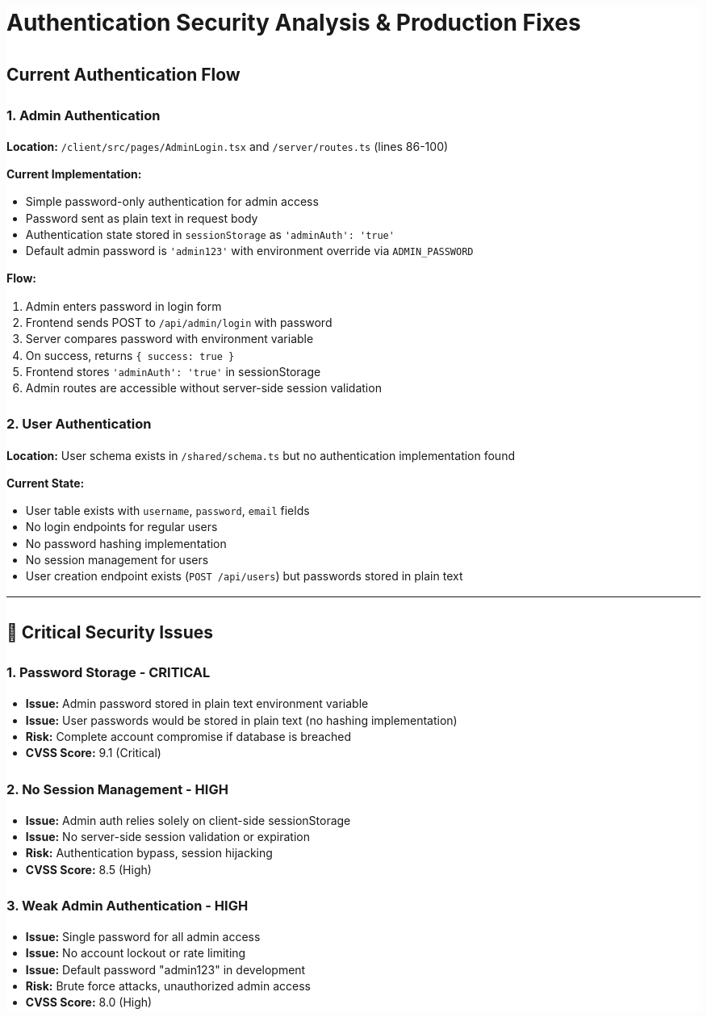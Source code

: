 # Authentication Security Analysis & Production Fixes

## Current Authentication Flow

### 1. Admin Authentication
**Location:** `/client/src/pages/AdminLogin.tsx` and `/server/routes.ts` (lines 86-100)

**Current Implementation:**
- Simple password-only authentication for admin access
- Password sent as plain text in request body
- Authentication state stored in `sessionStorage` as `'adminAuth': 'true'`
- Default admin password is `'admin123'` with environment override via `ADMIN_PASSWORD`

**Flow:**
1. Admin enters password in login form
2. Frontend sends POST to `/api/admin/login` with password
3. Server compares password with environment variable
4. On success, returns `{ success: true }`
5. Frontend stores `'adminAuth': 'true'` in sessionStorage
6. Admin routes are accessible without server-side session validation

### 2. User Authentication
**Location:** User schema exists in `/shared/schema.ts` but no authentication implementation found

**Current State:**
- User table exists with `username`, `password`, `email` fields
- No login endpoints for regular users
- No password hashing implementation
- No session management for users
- User creation endpoint exists (`POST /api/users`) but passwords stored in plain text

---

## 🚨 Critical Security Issues

### 1. **Password Storage - CRITICAL**
- **Issue:** Admin password stored in plain text environment variable
- **Issue:** User passwords would be stored in plain text (no hashing implementation)
- **Risk:** Complete account compromise if database is breached
- **CVSS Score:** 9.1 (Critical)

### 2. **No Session Management - HIGH**
- **Issue:** Admin auth relies solely on client-side sessionStorage
- **Issue:** No server-side session validation or expiration
- **Risk:** Authentication bypass, session hijacking
- **CVSS Score:** 8.5 (High)

### 3. **Weak Admin Authentication - HIGH**
- **Issue:** Single password for all admin access
- **Issue:** No account lockout or rate limiting
- **Issue:** Default password "admin123" in development
- **Risk:** Brute force attacks, unauthorized admin access
- **CVSS Score:** 8.0 (High)
